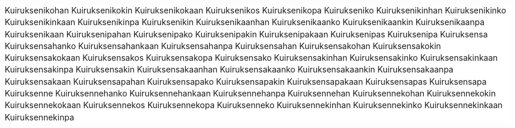 Kuiruksenikohan
Kuiruksenikokin
Kuiruksenikokaan
Kuiruksenikos
Kuiruksenikopa
Kuirukseniko
Kuiruksenikinhan
Kuiruksenikinko
Kuiruksenikinkaan
Kuiruksenikinpa
Kuiruksenikin
Kuiruksenikaanhan
Kuiruksenikaanko
Kuiruksenikaankin
Kuiruksenikaanpa
Kuiruksenikaan
Kuiruksenipahan
Kuiruksenipako
Kuiruksenipakin
Kuiruksenipakaan
Kuiruksenipas
Kuiruksenipa
Kuiruksensa
Kuiruksensahanko
Kuiruksensahankaan
Kuiruksensahanpa
Kuiruksensahan
Kuiruksensakohan
Kuiruksensakokin
Kuiruksensakokaan
Kuiruksensakos
Kuiruksensakopa
Kuiruksensako
Kuiruksensakinhan
Kuiruksensakinko
Kuiruksensakinkaan
Kuiruksensakinpa
Kuiruksensakin
Kuiruksensakaanhan
Kuiruksensakaanko
Kuiruksensakaankin
Kuiruksensakaanpa
Kuiruksensakaan
Kuiruksensapahan
Kuiruksensapako
Kuiruksensapakin
Kuiruksensapakaan
Kuiruksensapas
Kuiruksensapa
Kuiruksenne
Kuiruksennehanko
Kuiruksennehankaan
Kuiruksennehanpa
Kuiruksennehan
Kuiruksennekohan
Kuiruksennekokin
Kuiruksennekokaan
Kuiruksennekos
Kuiruksennekopa
Kuiruksenneko
Kuiruksennekinhan
Kuiruksennekinko
Kuiruksennekinkaan
Kuiruksennekinpa